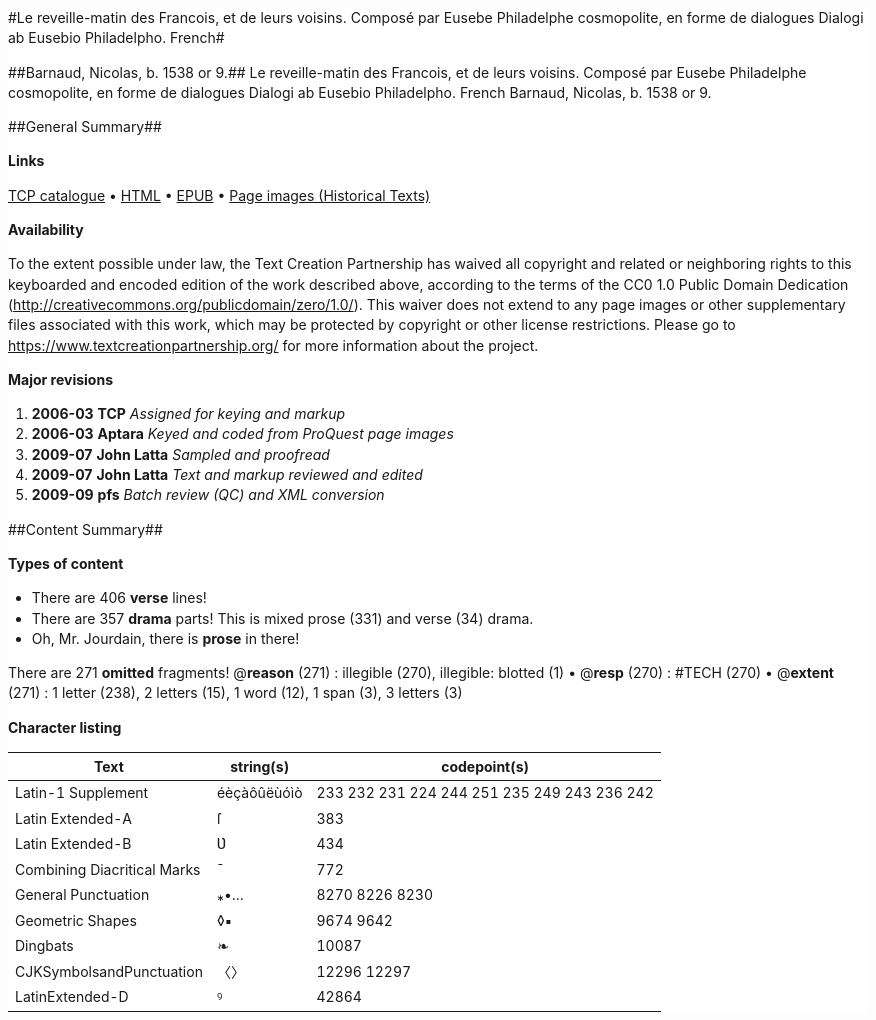 #Le reveille-matin des Francois, et de leurs voisins. Composé par Eusebe Philadelphe cosmopolite, en forme de dialogues Dialogi ab Eusebio Philadelpho. French#

##Barnaud, Nicolas, b. 1538 or 9.##
Le reveille-matin des Francois, et de leurs voisins. Composé par Eusebe Philadelphe cosmopolite, en forme de dialogues
Dialogi ab Eusebio Philadelpho. French
Barnaud, Nicolas, b. 1538 or 9.

##General Summary##

**Links**

[TCP catalogue](http://www.ota.ox.ac.uk/tcp/)  • 
[HTML](http://tei.it.ox.ac.uk/tcp/Texts-HTML/free/A04/A04513.html)  • 
[EPUB](http://tei.it.ox.ac.uk/tcp/Texts-EPUB/free/A04/A04513.epub) • 
[Page images (Historical Texts)](https://historicaltexts.jisc.ac.uk/eebo-99856075e)

**Availability**

To the extent possible under law, the Text Creation Partnership has waived all copyright and related or neighboring rights to this keyboarded and encoded edition of the work described above, according to the terms of the CC0 1.0 Public Domain Dedication (http://creativecommons.org/publicdomain/zero/1.0/). This waiver does not extend to any page images or other supplementary files associated with this work, which may be protected by copyright or other license restrictions. Please go to https://www.textcreationpartnership.org/ for more information about the project.

**Major revisions**

1. __2006-03__ __TCP__ *Assigned for keying and markup*
1. __2006-03__ __Aptara__ *Keyed and coded from ProQuest page images*
1. __2009-07__ __John Latta__ *Sampled and proofread*
1. __2009-07__ __John Latta__ *Text and markup reviewed and edited*
1. __2009-09__ __pfs__ *Batch review (QC) and XML conversion*

##Content Summary##

**Types of content**

  * There are 406 **verse** lines!
  * There are 357 **drama** parts! This is mixed prose (331) and verse (34) drama.
  * Oh, Mr. Jourdain, there is **prose** in there!

There are 271 **omitted** fragments! 
 @__reason__ (271) : illegible (270), illegible: blotted (1)  •  @__resp__ (270) : #TECH (270)  •  @__extent__ (271) : 1 letter (238), 2 letters (15), 1 word (12), 1 span (3), 3 letters (3)

**Character listing**


|Text|string(s)|codepoint(s)|
|---|---|---|
|Latin-1 Supplement|éèçàôûëùóìò|233 232 231 224 244 251 235 249 243 236 242|
|Latin Extended-A|ſ|383|
|Latin Extended-B|Ʋ|434|
|Combining             Diacritical Marks|̄|772|
|General Punctuation|⁎•…|8270 8226 8230|
|Geometric Shapes|◊▪|9674 9642|
|Dingbats|❧|10087|
|CJKSymbolsandPunctuation|〈〉|12296 12297|
|LatinExtended-D|ꝰ|42864|
